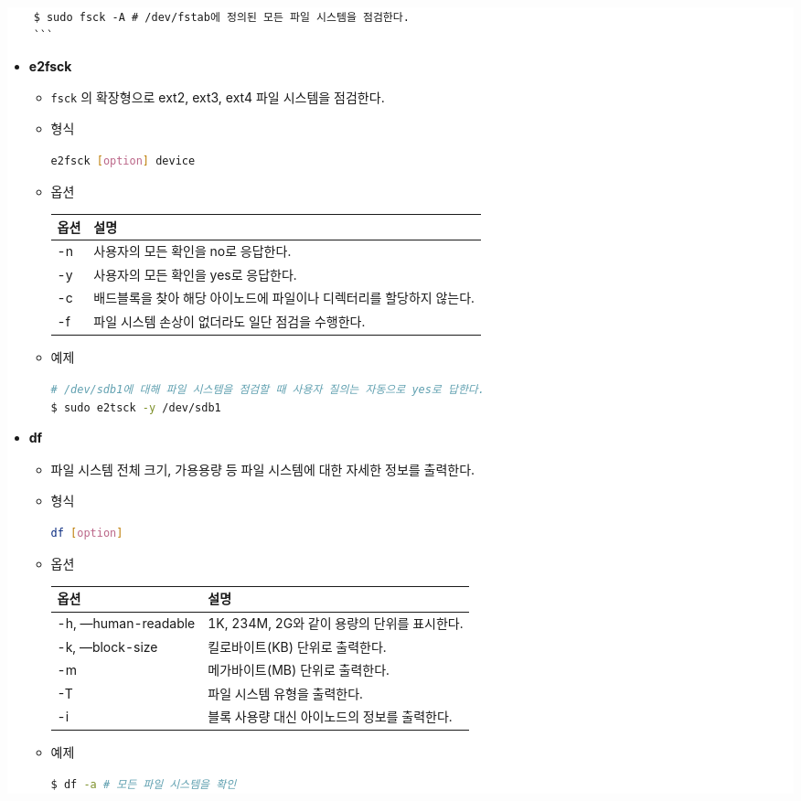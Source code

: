         $ sudo fsck -A # /dev/fstab에 정의된 모든 파일 시스템을 점검한다.
        ```
        

- **e2fsck**
    - `fsck` 의 확장형으로 ext2, ext3, ext4 파일 시스템을 점검한다.
    - 형식
        
        ```bash
        e2fsck [option] device
        ```
        
    - 옵션
        
        
        | 옵션 | 설명 |
        | --- | --- |
        | -n | 사용자의 모든 확인을 no로 응답한다. |
        | -y | 사용자의 모든 확인을 yes로 응답한다. |
        | -c | 배드블록을 찾아 해당 아이노드에 파일이나 디렉터리를 할당하지 않는다. |
        | -f | 파일 시스템 손상이 없더라도 일단 점검을 수행한다. |
    - 예제
        
        ```bash
        # /dev/sdb1에 대해 파일 시스템을 점검할 때 사용자 질의는 자동으로 yes로 답한다.
        $ sudo e2tsck -y /dev/sdb1
        ```
        

- **df**
    - 파일 시스템 전체 크기, 가용용량 등 파일 시스템에 대한 자세한 정보를 출력한다.
    - 형식
        
        ```bash
        df [option]
        ```
        
    - 옵션
        
        
        | 옵션 | 설명 |
        | --- | --- |
        | -h, —human-readable | 1K, 234M, 2G와 같이 용량의 단위를 표시한다. |
        | -k, —block-size | 킬로바이트(KB) 단위로 출력한다. |
        | -m | 메가바이트(MB) 단위로 출력한다. |
        | -T | 파일 시스템 유형을 출력한다. |
        | -i | 블록 사용량 대신 아이노드의 정보를 출력한다. |
    - 예제
        
        ```bash
        $ df -a # 모든 파일 시스템을 확인
        